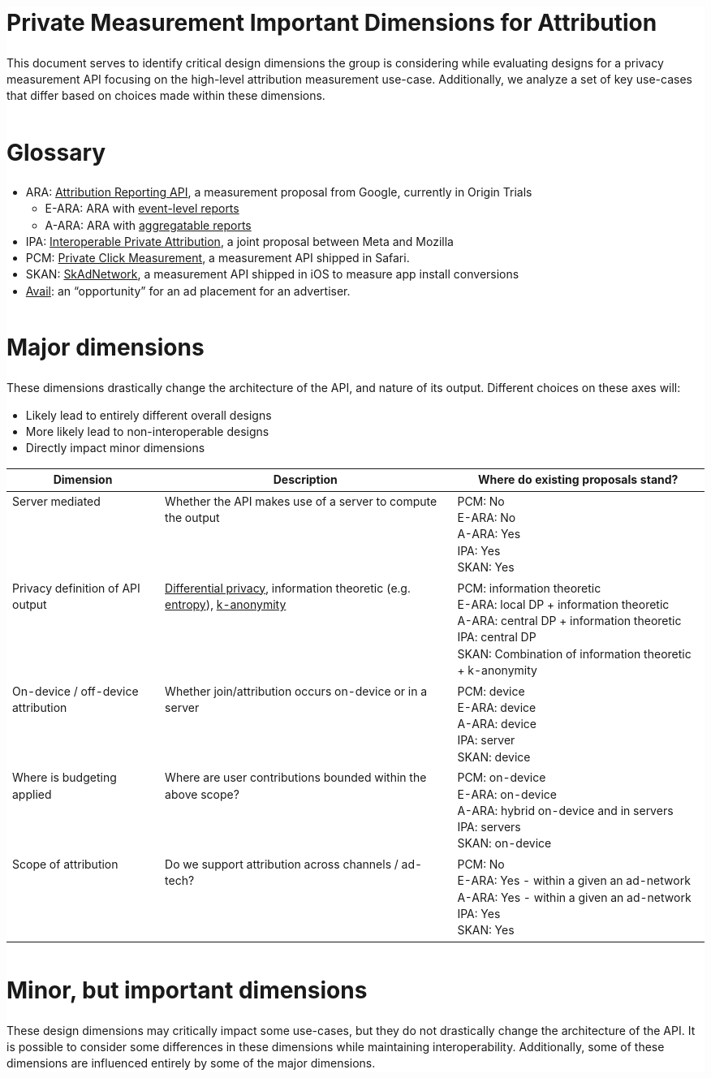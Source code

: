 # Private Measurement Important Dimensions for Attribution

This document serves to identify critical design dimensions the group is considering while evaluating designs for a privacy measurement API focusing on the high-level attribution measurement use-case.
Additionally, we analyze a set of key use-cases that differ based on choices made within these dimensions.

# Glossary
* ARA: [Attribution Reporting API](https://github.com/wicg/attribution-reporting-api), a measurement proposal from Google, currently in Origin Trials
    * E-ARA: ARA with [event-level reports](https://github.com/WICG/attribution-reporting-api/blob/main/EVENT.md)
    * A-ARA: ARA with [aggregatable reports](https://github.com/WICG/attribution-reporting-api/blob/main/AGGREGATE.md)
* IPA: [Interoperable Private Attribution](https://github.com/patcg-individual-drafts/ipa), a joint proposal between Meta and Mozilla
* PCM: [Private Click Measurement](https://github.com/privacycg/private-click-measurement), a measurement API shipped in Safari.
* SKAN: [SkAdNetwork](https://developer.apple.com/documentation/storekit/skadnetwork/), a measurement API shipped in iOS to measure app install conversions
* [Avail](https://cimm-us.org/dictionary/ad-avails/): an “opportunity” for an ad placement for an advertiser.

# Major dimensions

These dimensions drastically change the architecture of the API, and nature of its output. Different choices on these axes will:

* Likely lead to entirely different overall designs
* More likely lead to non-interoperable designs
* Directly impact minor dimensions

| Dimension                          | Description                                                                                         | Where do existing proposals stand?                                                                                                                                                                                                                                                                                |
|------------------------------------|-----------------------------------------------------------------------------------------------------|-------------------------------------------------------------------------------------------------------------------------------------------------------------------------------------------------------------------------------------------------------------------------------------------------------------------|
| Server mediated                    | Whether the API makes use of a server to compute the output                                         | PCM: No<br>E-ARA: No<br>A-ARA: Yes<br>IPA: Yes<br>SKAN: Yes                                                                                                                                                                                                                                                           |
| Privacy definition of API output   | [Differential privacy](https://en.wikipedia.org/wiki/Differential_privacy), information theoretic (e.g. [entropy](https://en.wikipedia.org/wiki/Entropy_(information_theory))), [k-anonymity](https://en.wikipedia.org/wiki/K-anonymity)                             | PCM: information theoretic<br>E-ARA: local DP + information theoretic<br>A-ARA: central DP + information theoretic<br>IPA: central DP<br>SKAN: Combination of information theoretic + k-anonymity|
| On-device / off-device attribution | Whether join/attribution occurs on-device or in a server                                            | PCM: device<br>E-ARA: device<br>A-ARA: device<br>IPA: server<br>SKAN: device                                                                                                                                                                                                                                      |
| Where is budgeting applied         | Where are user contributions bounded within the above scope?                                        | PCM: on-device<br>E-ARA: on-device<br>A-ARA: hybrid on-device and in servers<br>IPA: servers<br>SKAN: on-device                                                                                                                                                                                                   |
| Scope of attribution               | Do we support attribution across channels / ad-tech?                                                | PCM: No<br>E-ARA: Yes - within a given an ad-network<br>A-ARA: Yes - within a given an ad-network<br>IPA: Yes<br>SKAN: Yes                                                                                                                                                                                        |


# Minor, but important dimensions

These design dimensions may critically impact some use-cases, but they do not drastically change the architecture of the API.
It is possible to consider some differences in these dimensions while maintaining interoperability.
Additionally, some of these dimensions are influenced entirely by some of the major dimensions.
